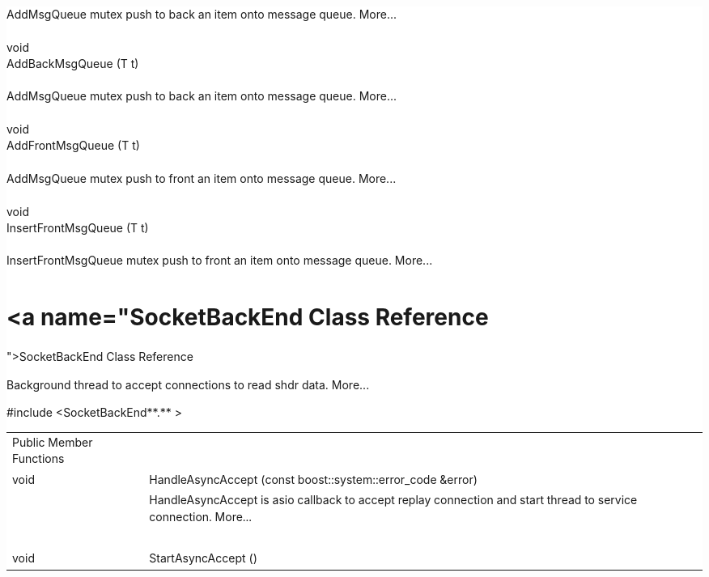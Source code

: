 <TD>AddMsgQueue mutex push to back an item onto message queue. More...<BR></TD>
</TR>
<TR>
<TD> <BR></TD>
</TR>
<TR>
<TD>void <BR></TD>
<TD>AddBackMsgQueue (T t)<BR></TD>
</TR>
<TR>
<TD> <BR></TD>
<TD>AddMsgQueue mutex push to back an item onto message queue. More...<BR></TD>
</TR>
<TR>
<TD> <BR></TD>
</TR>
<TR>
<TD>void <BR></TD>
<TD>AddFrontMsgQueue (T t)<BR></TD>
</TR>
<TR>
<TD> <BR></TD>
<TD>AddMsgQueue mutex push to front an item onto message queue. More...<BR></TD>
</TR>
<TR>
<TD> <BR></TD>
</TR>
<TR>
<TD>void <BR></TD>
<TD>InsertFrontMsgQueue (T t)<BR></TD>
</TR>
<TR>
<TD> <BR></TD>
<TD>InsertFrontMsgQueue mutex push to front an item onto message queue. More...<BR></TD>
</TR>
</TABLE>


#  <a name="SocketBackEnd Class Reference
"></a>SocketBackEnd Class Reference

Background thread to accept connections to read shdr data. More...

#include <SocketBackEnd**.** >

<TABLE>
<TR>
<TD>Public Member Functions<BR></TD>
</TR>
<TR>
<TD>void <BR></TD>
<TD>HandleAsyncAccept (const boost::system::error_code &error)<BR></TD>
</TR>
<TR>
<TD> <BR></TD>
<TD>HandleAsyncAccept is asio callback to accept replay connection and start thread to service connection. More...<BR></TD>
</TR>
<TR>
<TD> <BR></TD>
</TR>
<TR>
<TD>void <BR></TD>
<TD>StartAsyncAccept ()<BR></TD>